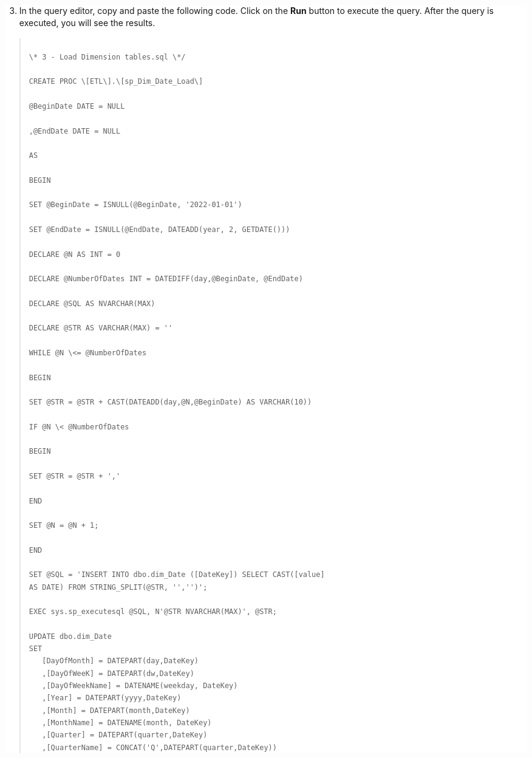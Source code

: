 3.  In the query editor, copy and paste the following code. Click on
    the **Run** button to execute the query. After the query is
    executed, you will see the results.

> ````**Copy**
>
>\* 3 - Load Dimension tables.sql \*/
>
>CREATE PROC \[ETL\].\[sp_Dim_Date_Load\]
>
>@BeginDate DATE = NULL
>
>,@EndDate DATE = NULL
>
>AS
>
>BEGIN
>
>SET @BeginDate = ISNULL(@BeginDate, '2022-01-01')
>
>SET @EndDate = ISNULL(@EndDate, DATEADD(year, 2, GETDATE()))
>
>DECLARE @N AS INT = 0
>
>DECLARE @NumberOfDates INT = DATEDIFF(day,@BeginDate, @EndDate)
>
>DECLARE @SQL AS NVARCHAR(MAX)
>
>DECLARE @STR AS VARCHAR(MAX) = ''
>
>WHILE @N \<= @NumberOfDates
>
>BEGIN
>
>SET @STR = @STR + CAST(DATEADD(day,@N,@BeginDate) AS VARCHAR(10))
>
>IF @N \< @NumberOfDates
>
>BEGIN
>
>SET @STR = @STR + ','
>
>END
>
>SET @N = @N + 1;
>
>END
>
>SET @SQL = 'INSERT INTO dbo.dim_Date ([DateKey]) SELECT CAST([value]
>AS DATE) FROM STRING_SPLIT(@STR, '','')';
>
>EXEC sys.sp_executesql @SQL, N'@STR NVARCHAR(MAX)', @STR;
>
>UPDATE dbo.dim_Date
>SET 
>    [DayOfMonth] = DATEPART(day,DateKey)
>    ,[DayOfWeeK] = DATEPART(dw,DateKey)
>    ,[DayOfWeekName] = DATENAME(weekday, DateKey)
>    ,[Year] = DATEPART(yyyy,DateKey)
>    ,[Month] = DATEPART(month,DateKey)
>    ,[MonthName] = DATENAME(month, DateKey)
>    ,[Quarter] = DATEPART(quarter,DateKey)
>    ,[QuarterName] = CONCAT('Q',DATEPART(quarter,DateKey))
>